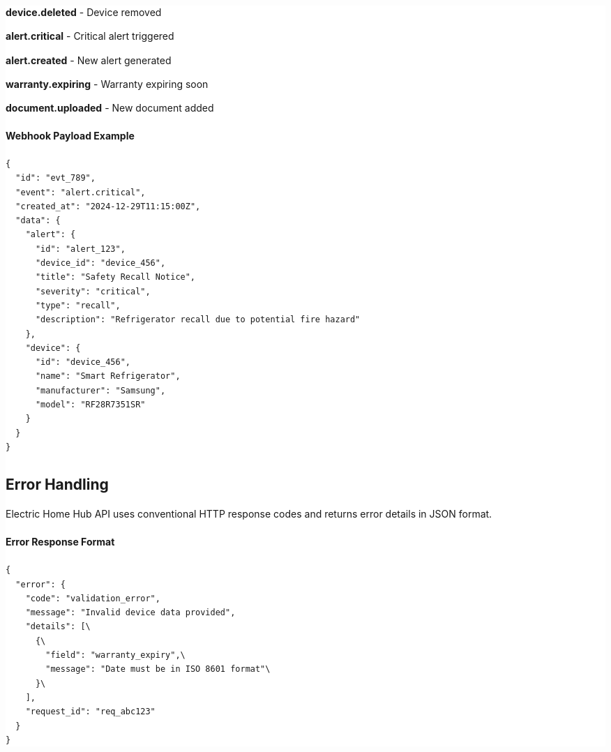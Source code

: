 **device.deleted** \- Device removed


**alert.critical** \- Critical alert triggered


**alert.created** \- New alert generated


**warranty.expiring** \- Warranty expiring soon


**document.uploaded** \- New document added


#### Webhook Payload Example

```
{
  "id": "evt_789",
  "event": "alert.critical",
  "created_at": "2024-12-29T11:15:00Z",
  "data": {
    "alert": {
      "id": "alert_123",
      "device_id": "device_456",
      "title": "Safety Recall Notice",
      "severity": "critical",
      "type": "recall",
      "description": "Refrigerator recall due to potential fire hazard"
    },
    "device": {
      "id": "device_456",
      "name": "Smart Refrigerator",
      "manufacturer": "Samsung",
      "model": "RF28R7351SR"
    }
  }
}
```

## Error Handling

Electric Home Hub API uses conventional HTTP response codes and returns error details in JSON format.

#### Error Response Format

```
{
  "error": {
    "code": "validation_error",
    "message": "Invalid device data provided",
    "details": [\
      {\
        "field": "warranty_expiry",\
        "message": "Date must be in ISO 8601 format"\
      }\
    ],
    "request_id": "req_abc123"
  }
}
```
